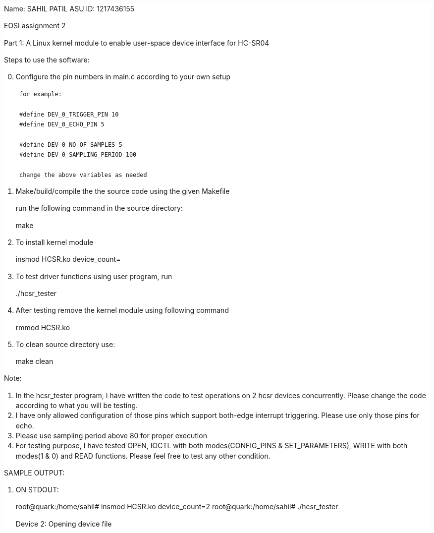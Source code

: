 Name: SAHIL PATIL
ASU ID: 1217436155

EOSI assignment 2

Part 1: A Linux kernel module to enable user-space device interface for HC-SR04

Steps to use the software:

0. Configure the pin numbers in main.c according to your own setup

		for example:

		#define DEV_0_TRIGGER_PIN 10
		#define DEV_0_ECHO_PIN 5

		#define DEV_0_NO_OF_SAMPLES 5
		#define DEV_0_SAMPLING_PERIOD 100

		change the above variables as needed

1. Make/build/compile the the source code using the given Makefile

	run the following command in the source directory:

	make 

2. To install kernel module

	insmod HCSR.ko device_count= <number of devices required>

3. To test driver functions using user program, run
	
	./hcsr_tester

4. After testing remove the kernel module using following command

	rmmod HCSR.ko
	
5. To clean source directory use:
	
	make clean

Note: 
1. In the hcsr_tester program, I have written the code to test operations on 2 hcsr devices concurrently. Please change the code according to what you will be testing.
2. I have only allowed configuration of those pins which support both-edge interrupt triggering. Please use only those pins for echo.
3. Please use sampling period above 80 for proper execution
4. For testing purpose, I have tested OPEN, IOCTL with both modes(CONFIG_PINS & SET_PARAMETERS), WRITE with both modes(1 & 0) and READ functions. Please feel free to test any other condition.



SAMPLE OUTPUT:

1. ON STDOUT:

	root@quark:/home/sahil# insmod HCSR.ko device_count=2
	root@quark:/home/sahil# ./hcsr_tester 

	Device 2: Opening device file
